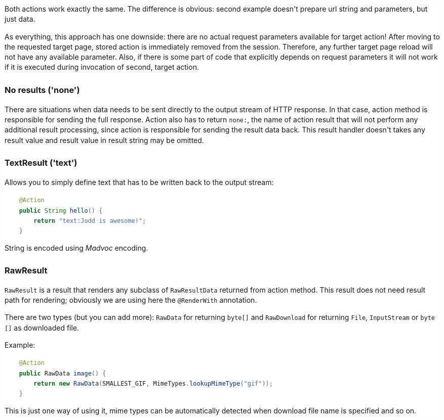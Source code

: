 Both actions work exactly the same. The difference is obvious: second
example doesn't prepare url string and parameters, but just data.

As everything, this approach has one downside: there are no actual request
parameters available for target action! After moving to the requested
target page, stored action is immediately removed from the session.
Therefore, any further target page reload will not have any available
parameter. Also, if there is some part of code that explicitly depends
on request parameters it will not work if it is executed during
invocation of second, target action.

### No results ('none')

There are situations when data needs to be sent directly to the output
stream of HTTP response. In that case, action method is responsible for
sending the full response. Action also has to return `none:`, the
name of action result that will not perform any additional result processing,
since action is responsible for sending the result data back. This
result handler doesn't takes any result value and result value in
result string may be omitted.

### TextResult ('text')

Allows you to simply define text that has to be written back to the
output stream:

~~~~~ java
    @Action
    public String hello() {
        return "text:Jodd is awesome!";
    }
~~~~~

String is encoded using *Madvoc* encoding.

### RawResult

`RawResult` is a result that renders any subclass of
`RawResultData` returned from action method. This result does
not need result path for rendering; obviously we are using
here the `@RenderWith` annotation.

There are two types (but you can add more): `RawData` for returning
`byte[]` and `RawDownload` for returning `File`, `InputStream`
or `byte[]` as downloaded file.

Example:

~~~~~ java
    @Action
    public RawData image() {
        return new RawData(SMALLEST_GIF, MimeTypes.lookupMimeType("gif"));
    }
~~~~~

This is just one way of using it, mime types can be automatically detected
when download file name is specified and so on.
